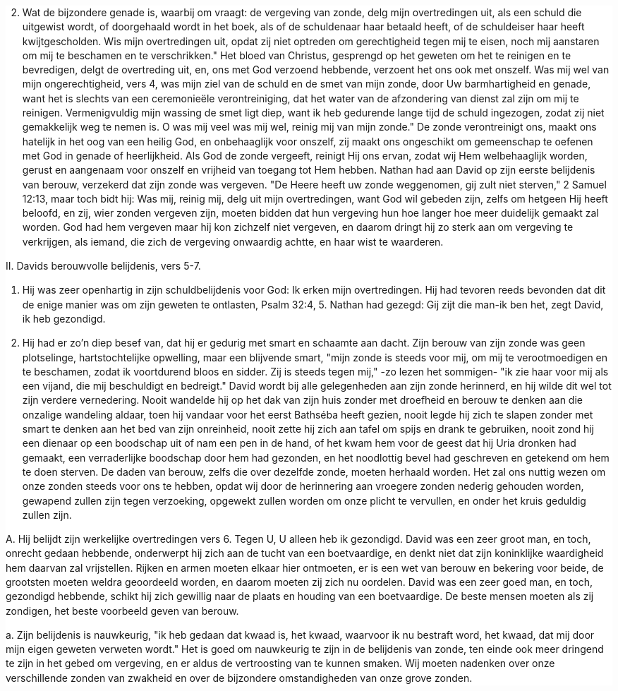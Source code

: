 2. Wat de bijzondere genade is, waarbij om vraagt: de vergeving van zonde, delg mijn overtredingen uit, als een schuld die uitgewist wordt, of doorgehaald wordt in het boek, als of de schuldenaar haar betaald heeft, of de schuldeiser haar heeft kwijtgescholden. Wis mijn overtredingen uit, opdat zij niet optreden om gerechtigheid tegen mij te eisen, noch mij aanstaren om mij te beschamen en te verschrikken." Het bloed van Christus, gesprengd op het geweten om het te reinigen en te bevredigen, delgt de overtreding uit, en, ons met God verzoend hebbende, verzoent het ons ook met onszelf. Was mij wel van mijn ongerechtigheid, vers 4, was mijn ziel van de schuld en de smet van mijn zonde, door Uw barmhartigheid en genade, want het is slechts van een ceremonieële verontreiniging, dat het water van de afzondering van dienst zal zijn om mij te reinigen. Vermenigvuldig mijn wassing de smet ligt diep, want ik heb gedurende lange tijd de schuld ingezogen, zodat zij niet gemakkelijk weg te nemen is. O was mij veel was mij wel, reinig mij van mijn zonde." 
De zonde verontreinigt ons, maakt ons hatelijk in het oog van een heilig God, en onbehaaglijk voor onszelf, zij maakt ons ongeschikt om gemeenschap te oefenen met God in genade of heerlijkheid. Als God de zonde vergeeft, reinigt Hij ons ervan, zodat wij Hem welbehaaglijk worden, gerust en aangenaam voor onszelf en vrijheid van toegang tot Hem hebben. Nathan had aan David op zijn eerste belijdenis van berouw, verzekerd dat zijn zonde was vergeven. "De Heere heeft uw zonde weggenomen, gij zult niet sterven," 2 Samuel 12:13, maar toch bidt hij: Was mij, reinig mij, delg uit mijn overtredingen, want God wil gebeden zijn, zelfs om hetgeen Hij heeft beloofd, en zij, wier zonden vergeven zijn, moeten bidden dat hun vergeving hun hoe langer hoe meer duidelijk gemaakt zal worden. God had hem vergeven maar hij kon zichzelf niet vergeven, en daarom dringt hij zo sterk aan om vergeving te verkrijgen, als iemand, die zich de vergeving onwaardig achtte, en haar wist te waarderen.

II. Davids berouwvolle belijdenis, vers 5-7.

1. Hij was zeer openhartig in zijn schuldbelijdenis voor God: Ik erken mijn overtredingen. Hij had tevoren reeds bevonden dat dit de enige manier was om zijn geweten te ontlasten, Psalm 32:4, 5. Nathan had gezegd: Gij zijt die man-ik ben het, zegt David, ik heb gezondigd.

2. Hij had er zo’n diep besef van, dat hij er gedurig met smart en schaamte aan dacht. Zijn berouw van zijn zonde was geen plotselinge, hartstochtelijke opwelling, maar een blijvende smart, "mijn zonde is steeds voor mij, om mij te verootmoedigen en te beschamen, zodat ik voortdurend bloos en sidder. Zij is steeds tegen mij," -zo lezen het sommigen- "ik zie haar voor mij als een vijand, die mij beschuldigt en bedreigt." David wordt bij alle gelegenheden aan zijn zonde herinnerd, en hij wilde dit wel tot zijn verdere vernedering. Nooit wandelde hij op het dak van zijn huis zonder met droefheid en berouw te denken aan die onzalige wandeling aldaar, toen hij vandaar voor het eerst Bathséba heeft gezien, nooit legde hij zich te slapen zonder met smart te denken aan het bed van zijn onreinheid, nooit zette hij zich aan tafel om spijs en drank te gebruiken, nooit zond hij een dienaar op een boodschap uit of nam een pen in de hand, of het kwam hem voor de geest dat hij Uria dronken had gemaakt, een verraderlijke boodschap door hem had gezonden, en het noodlottig bevel had geschreven en getekend om hem te doen sterven. De daden van berouw, zelfs die over dezelfde zonde, moeten herhaald worden. Het zal ons nuttig wezen om onze zonden steeds voor ons te hebben, opdat wij door de herinnering aan vroegere zonden nederig gehouden worden, gewapend zullen zijn tegen verzoeking, opgewekt zullen worden om onze plicht te vervullen, en onder het kruis geduldig zullen zijn.

A. Hij belijdt zijn werkelijke overtredingen vers 6. Tegen U, U alleen heb ik gezondigd. David was een zeer groot man, en toch, onrecht gedaan hebbende, onderwerpt hij zich aan de tucht van een boetvaardige, en denkt niet dat zijn koninklijke waardigheid hem daarvan zal vrijstellen. Rijken en armen moeten elkaar hier ontmoeten, er is een wet van berouw en bekering voor beide, de grootsten moeten weldra geoordeeld worden, en daarom moeten zij zich nu oordelen. David was een zeer goed man, en toch, gezondigd hebbende, schikt hij zich gewillig naar de plaats en houding van een boetvaardige. De beste mensen moeten als zij zondigen, het beste voorbeeld geven van berouw.

a. Zijn belijdenis is nauwkeurig, "ik heb gedaan dat kwaad is, het kwaad, waarvoor ik nu bestraft word, het kwaad, dat mij door mijn eigen geweten verweten wordt." Het is goed om nauwkeurig te zijn in de belijdenis van zonde, ten einde ook meer dringend te zijn in het gebed om vergeving, en er aldus de vertroosting van te kunnen smaken. Wij moeten nadenken over onze verschillende zonden van zwakheid en over de bijzondere omstandigheden van onze grove zonden.
